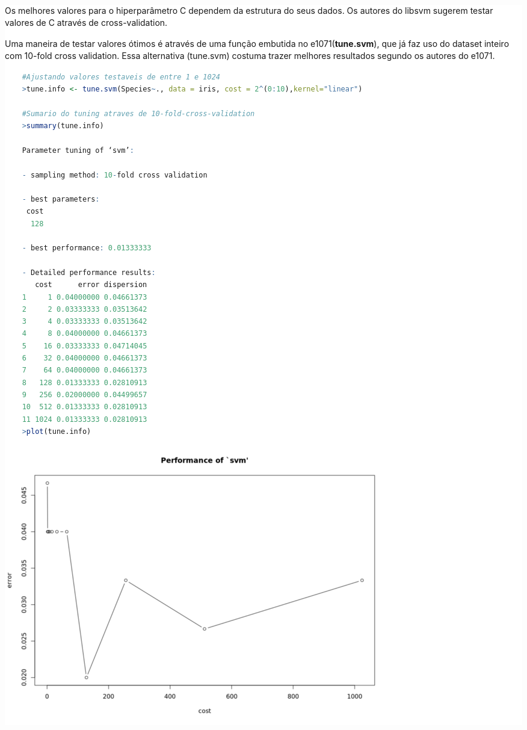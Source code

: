 Os melhores valores para o hiperparâmetro C dependem da estrutura do seus dados.
Os autores do libsvm sugerem testar valores de C através de cross-validation. 

Uma maneira de testar valores ótimos é através de uma função embutida no e1071(**tune.svm**), que já faz uso do dataset inteiro com 10-fold cross validation. Essa alternativa (tune.svm) costuma trazer melhores resultados segundo os autores do e1071.

```r
    #Ajustando valores testaveis de entre 1 e 1024
    >tune.info <- tune.svm(Species~., data = iris, cost = 2^(0:10),kernel="linear")    

    #Sumario do tuning atraves de 10-fold-cross-validation
    >summary(tune.info)    

    Parameter tuning of ‘svm’:    

    - sampling method: 10-fold cross validation     

    - best parameters:
     cost
      128    

    - best performance: 0.01333333     

    - Detailed performance results:
       cost      error dispersion
    1     1 0.04000000 0.04661373
    2     2 0.03333333 0.03513642
    3     4 0.03333333 0.03513642
    4     8 0.04000000 0.04661373
    5    16 0.03333333 0.04714045
    6    32 0.04000000 0.04661373
    7    64 0.04000000 0.04661373
    8   128 0.01333333 0.02810913
    9   256 0.02000000 0.04499657
    10  512 0.01333333 0.02810913
    11 1024 0.01333333 0.02810913
    >plot(tune.info)
```
![](images/chap3-svmtune.jpg)
